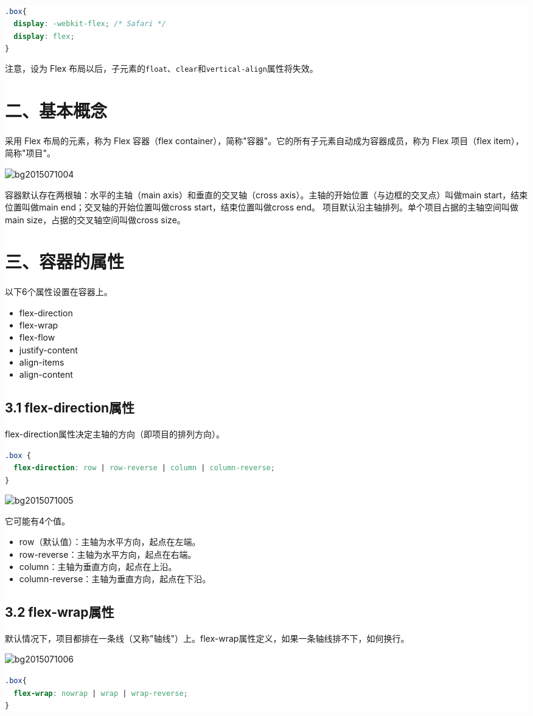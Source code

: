 ``` css
.box{
  display: -webkit-flex; /* Safari */
  display: flex;
}
```
注意，设为 Flex 布局以后，子元素的`float`、`clear`和`vertical-align`属性将失效。

# 二、基本概念
采用 Flex 布局的元素，称为 Flex 容器（flex container），简称"容器"。它的所有子元素自动成为容器成员，称为 Flex 项目（flex item），简称"项目"。

![bg2015071004](https://cdn.jsdelivr.net/gh/Anyway521/blogpic@main/image/imagebg2015071004.png)

容器默认存在两根轴：水平的主轴（main axis）和垂直的交叉轴（cross axis）。主轴的开始位置（与边框的交叉点）叫做main start，结束位置叫做main end；交叉轴的开始位置叫做cross start，结束位置叫做cross end。
项目默认沿主轴排列。单个项目占据的主轴空间叫做main size，占据的交叉轴空间叫做cross size。

# 三、容器的属性
以下6个属性设置在容器上。

- flex-direction
- flex-wrap
- flex-flow
- justify-content
- align-items
- align-content
  
## 3.1 flex-direction属性
flex-direction属性决定主轴的方向（即项目的排列方向）。

``` css
.box {
  flex-direction: row | row-reverse | column | column-reverse;
}
```

![bg2015071005](https://cdn.jsdelivr.net/gh/Anyway521/blogpic@main/image/imagebg2015071005.png)

它可能有4个值。

- row（默认值）：主轴为水平方向，起点在左端。
- row-reverse：主轴为水平方向，起点在右端。
- column：主轴为垂直方向，起点在上沿。
- column-reverse：主轴为垂直方向，起点在下沿。

## 3.2 flex-wrap属性
默认情况下，项目都排在一条线（又称"轴线"）上。flex-wrap属性定义，如果一条轴线排不下，如何换行。

![bg2015071006](https://cdn.jsdelivr.net/gh/Anyway521/blogpic@main/image/imagebg2015071006.png)

``` css
.box{
  flex-wrap: nowrap | wrap | wrap-reverse;
}
```
